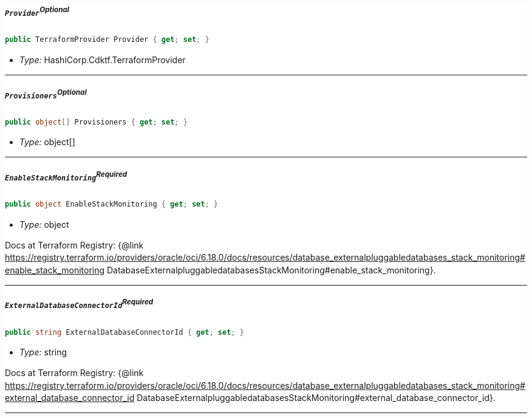 ##### `Provider`<sup>Optional</sup> <a name="Provider" id="rhizo-co-terraform-provider-oci.databaseExternalpluggabledatabasesStackMonitoring.DatabaseExternalpluggabledatabasesStackMonitoringConfig.property.provider"></a>

```csharp
public TerraformProvider Provider { get; set; }
```

- *Type:* HashiCorp.Cdktf.TerraformProvider

---

##### `Provisioners`<sup>Optional</sup> <a name="Provisioners" id="rhizo-co-terraform-provider-oci.databaseExternalpluggabledatabasesStackMonitoring.DatabaseExternalpluggabledatabasesStackMonitoringConfig.property.provisioners"></a>

```csharp
public object[] Provisioners { get; set; }
```

- *Type:* object[]

---

##### `EnableStackMonitoring`<sup>Required</sup> <a name="EnableStackMonitoring" id="rhizo-co-terraform-provider-oci.databaseExternalpluggabledatabasesStackMonitoring.DatabaseExternalpluggabledatabasesStackMonitoringConfig.property.enableStackMonitoring"></a>

```csharp
public object EnableStackMonitoring { get; set; }
```

- *Type:* object

Docs at Terraform Registry: {@link https://registry.terraform.io/providers/oracle/oci/6.18.0/docs/resources/database_externalpluggabledatabases_stack_monitoring#enable_stack_monitoring DatabaseExternalpluggabledatabasesStackMonitoring#enable_stack_monitoring}.

---

##### `ExternalDatabaseConnectorId`<sup>Required</sup> <a name="ExternalDatabaseConnectorId" id="rhizo-co-terraform-provider-oci.databaseExternalpluggabledatabasesStackMonitoring.DatabaseExternalpluggabledatabasesStackMonitoringConfig.property.externalDatabaseConnectorId"></a>

```csharp
public string ExternalDatabaseConnectorId { get; set; }
```

- *Type:* string

Docs at Terraform Registry: {@link https://registry.terraform.io/providers/oracle/oci/6.18.0/docs/resources/database_externalpluggabledatabases_stack_monitoring#external_database_connector_id DatabaseExternalpluggabledatabasesStackMonitoring#external_database_connector_id}.

---